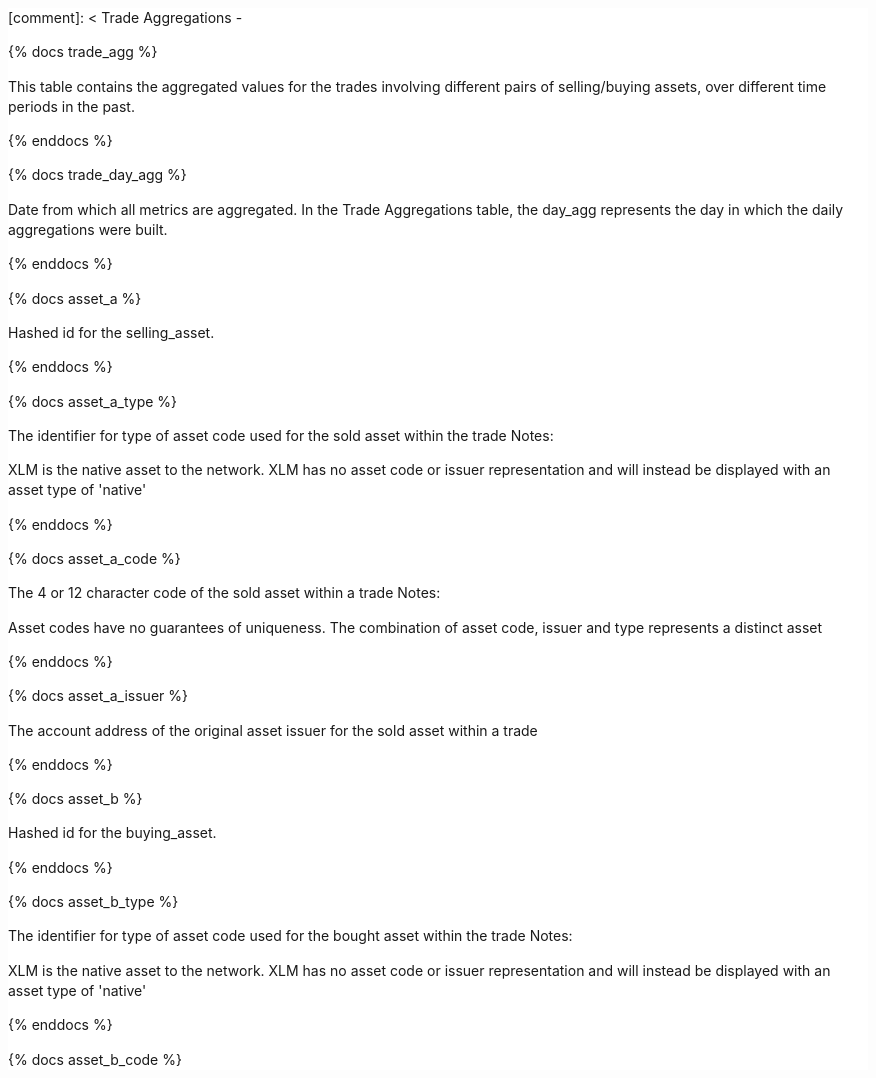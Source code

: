 [comment]: < Trade Aggregations -

{% docs trade_agg %}

This table contains the aggregated values for the trades involving different pairs of selling/buying assets, over different time periods in the past.

{% enddocs %}

{% docs trade_day_agg %}

Date from which all metrics are aggregated. In the Trade Aggregations table, the day_agg represents the day in which the daily aggregations were built.

{% enddocs %}

{% docs asset_a %}

Hashed id for the selling_asset.

{% enddocs %}

{% docs asset_a_type %}

The identifier for type of asset code used for the sold asset within the trade
Notes:

XLM is the native asset to the network. XLM has no asset code or issuer representation and will instead be displayed with an asset type of 'native'

{% enddocs %}

{% docs asset_a_code %}

The 4 or 12 character code of the sold asset within a trade
Notes:

Asset codes have no guarantees of uniqueness. The combination of asset code, issuer and type represents a distinct asset

{% enddocs %}

{% docs asset_a_issuer %}

The account address of the original asset issuer for the sold asset within a trade

{% enddocs %}

{% docs asset_b %}

Hashed id for the buying_asset.

{% enddocs %}

{% docs asset_b_type %}

The identifier for type of asset code used for the bought asset within the trade
Notes:

XLM is the native asset to the network. XLM has no asset code or issuer representation and will instead be displayed with an asset type of 'native'

{% enddocs %}

{% docs asset_b_code %}
